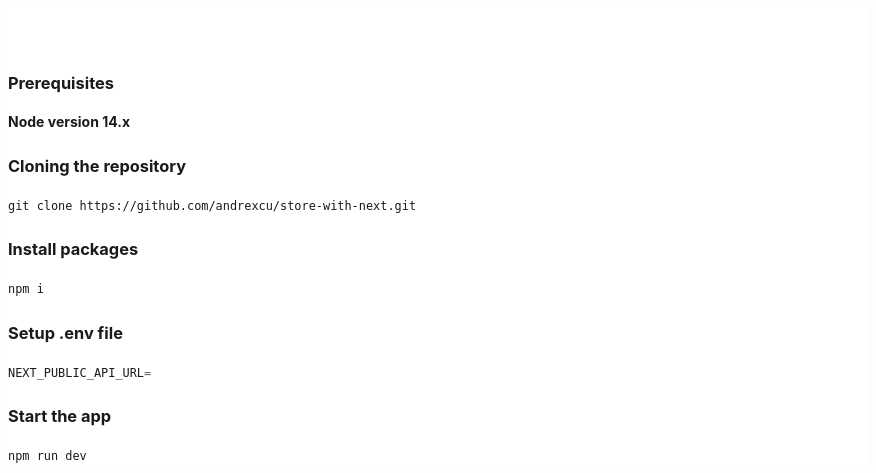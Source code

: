 <br>
<br>

### Prerequisites

**Node version 14.x**

### Cloning the repository

```shell
git clone https://github.com/andrexcu/store-with-next.git
```

### Install packages

```shell
npm i
```

### Setup .env file


```js
NEXT_PUBLIC_API_URL=
```


### Start the app

```shell
npm run dev
```
